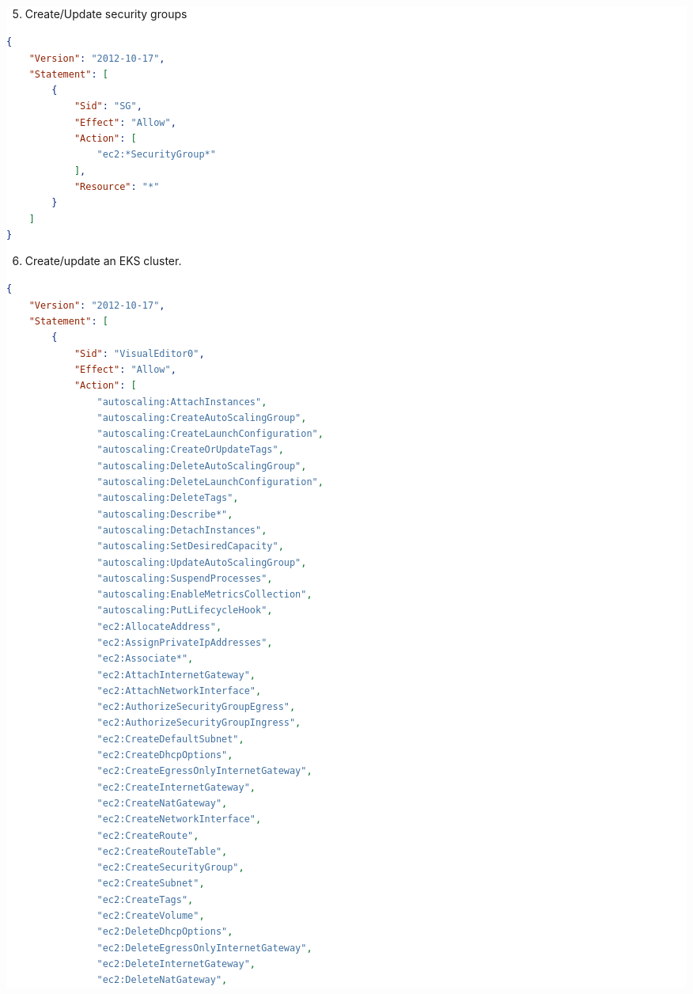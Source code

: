 5. Create/Update security groups

```json
{
    "Version": "2012-10-17",
    "Statement": [
        {
            "Sid": "SG",
            "Effect": "Allow",
            "Action": [
                "ec2:*SecurityGroup*"
            ],
            "Resource": "*"
        }
    ]
}
```

6. Create/update an EKS cluster.

```json
{
    "Version": "2012-10-17",
    "Statement": [
        {
            "Sid": "VisualEditor0",
            "Effect": "Allow",
            "Action": [
                "autoscaling:AttachInstances",
                "autoscaling:CreateAutoScalingGroup",
                "autoscaling:CreateLaunchConfiguration",
                "autoscaling:CreateOrUpdateTags",
                "autoscaling:DeleteAutoScalingGroup",
                "autoscaling:DeleteLaunchConfiguration",
                "autoscaling:DeleteTags",
                "autoscaling:Describe*",
                "autoscaling:DetachInstances",
                "autoscaling:SetDesiredCapacity",
                "autoscaling:UpdateAutoScalingGroup",
                "autoscaling:SuspendProcesses",
                "autoscaling:EnableMetricsCollection",
                "autoscaling:PutLifecycleHook",
                "ec2:AllocateAddress",
                "ec2:AssignPrivateIpAddresses",
                "ec2:Associate*",
                "ec2:AttachInternetGateway",
                "ec2:AttachNetworkInterface",
                "ec2:AuthorizeSecurityGroupEgress",
                "ec2:AuthorizeSecurityGroupIngress",
                "ec2:CreateDefaultSubnet",
                "ec2:CreateDhcpOptions",
                "ec2:CreateEgressOnlyInternetGateway",
                "ec2:CreateInternetGateway",
                "ec2:CreateNatGateway",
                "ec2:CreateNetworkInterface",
                "ec2:CreateRoute",
                "ec2:CreateRouteTable",
                "ec2:CreateSecurityGroup",
                "ec2:CreateSubnet",
                "ec2:CreateTags",
                "ec2:CreateVolume",
                "ec2:DeleteDhcpOptions",
                "ec2:DeleteEgressOnlyInternetGateway",
                "ec2:DeleteInternetGateway",
                "ec2:DeleteNatGateway",
```